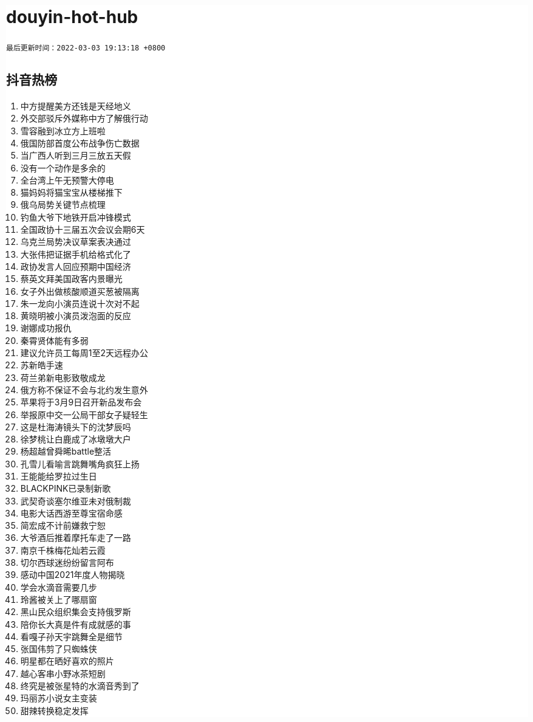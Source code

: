 # douyin-hot-hub

`最后更新时间：2022-03-03 19:13:18 +0800`

## 抖音热榜

1. 中方提醒美方还钱是天经地义
1. 外交部驳斥外媒称中方了解俄行动
1. 雪容融到冰立方上班啦
1. 俄国防部首度公布战争伤亡数据
1. 当广西人听到三月三放五天假
1. 没有一个动作是多余的
1. 全台湾上午无预警大停电
1. 猫妈妈将猫宝宝从楼梯推下
1. 俄乌局势关键节点梳理
1. 钓鱼大爷下地铁开启冲锋模式
1. 全国政协十三届五次会议会期6天
1. 乌克兰局势决议草案表决通过
1. 大张伟把证据手机给格式化了
1. 政协发言人回应预期中国经济
1. 蔡英文拜美国政客内景曝光
1. 女子外出做核酸顺道买葱被隔离
1. 朱一龙向小演员连说十次对不起
1. 黄晓明被小演员泼泡面的反应
1. 谢娜成功报仇
1. 秦霄贤体能有多弱
1. 建议允许员工每周1至2天远程办公
1. 苏新皓手速
1. 荷兰弟新电影致敬成龙
1. 俄方称不保证不会与北约发生意外
1. 苹果将于3月9日召开新品发布会
1. 举报原中交一公局干部女子疑轻生
1. 这是杜海涛镜头下的沈梦辰吗
1. 徐梦桃让白鹿成了冰墩墩大户
1. 杨超越曾舜晞battle整活
1. 孔雪儿看喻言跳舞嘴角疯狂上扬
1. 王能能给罗拉过生日
1. BLACKPINK已录制新歌
1. 武契奇谈塞尔维亚未对俄制裁
1. 电影大话西游至尊宝宿命感
1. 简宏成不计前嫌救宁恕
1. 大爷酒后推着摩托车走了一路
1. 南京千株梅花灿若云霞
1. 切尔西球迷纷纷留言阿布
1. 感动中国2021年度人物揭晓
1. 学会水滴音需要几步
1. 玲酱被关上了哪扇窗
1. 黑山民众组织集会支持俄罗斯
1. 陪你长大真是件有成就感的事
1. 看嘎子孙天宇跳舞全是细节
1. 张国伟剪了只蜘蛛侠
1. 明星都在晒好喜欢的照片
1. 越心客串小野冰茶短剧
1. 终究是被张星特的水滴音秀到了
1. 玛丽苏小说女主变装
1. 甜辣转换稳定发挥
